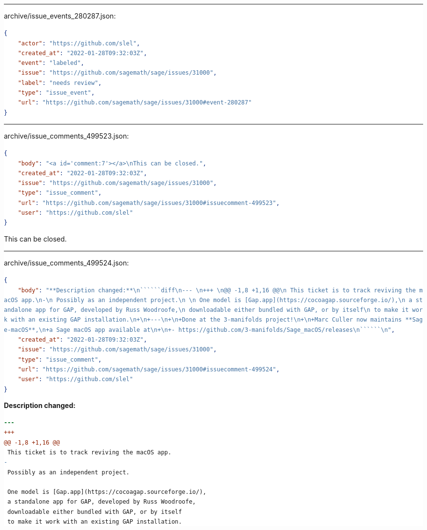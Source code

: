 

---

archive/issue_events_280287.json:
```json
{
    "actor": "https://github.com/slel",
    "created_at": "2022-01-28T09:32:03Z",
    "event": "labeled",
    "issue": "https://github.com/sagemath/sage/issues/31000",
    "label": "needs review",
    "type": "issue_event",
    "url": "https://github.com/sagemath/sage/issues/31000#event-280287"
}
```



---

archive/issue_comments_499523.json:
```json
{
    "body": "<a id='comment:7'></a>\nThis can be closed.",
    "created_at": "2022-01-28T09:32:03Z",
    "issue": "https://github.com/sagemath/sage/issues/31000",
    "type": "issue_comment",
    "url": "https://github.com/sagemath/sage/issues/31000#issuecomment-499523",
    "user": "https://github.com/slel"
}
```

<a id='comment:7'></a>
This can be closed.



---

archive/issue_comments_499524.json:
```json
{
    "body": "**Description changed:**\n``````diff\n--- \n+++ \n@@ -1,8 +1,16 @@\n This ticket is to track reviving the macOS app.\n-\n Possibly as an independent project.\n \n One model is [Gap.app](https://cocoagap.sourceforge.io/),\n a standalone app for GAP, developed by Russ Woodroofe,\n downloadable either bundled with GAP, or by itself\n to make it work with an existing GAP installation.\n+\n+---\n+\n+Done at the 3-manifolds project!\n+\n+Marc Culler now maintains **Sage-macOS**,\n+a Sage macOS app available at\n+\n+- https://github.com/3-manifolds/Sage_macOS/releases\n``````\n",
    "created_at": "2022-01-28T09:32:03Z",
    "issue": "https://github.com/sagemath/sage/issues/31000",
    "type": "issue_comment",
    "url": "https://github.com/sagemath/sage/issues/31000#issuecomment-499524",
    "user": "https://github.com/slel"
}
```

**Description changed:**
``````diff
--- 
+++ 
@@ -1,8 +1,16 @@
 This ticket is to track reviving the macOS app.
-
 Possibly as an independent project.
 
 One model is [Gap.app](https://cocoagap.sourceforge.io/),
 a standalone app for GAP, developed by Russ Woodroofe,
 downloadable either bundled with GAP, or by itself
 to make it work with an existing GAP installation.
``````
